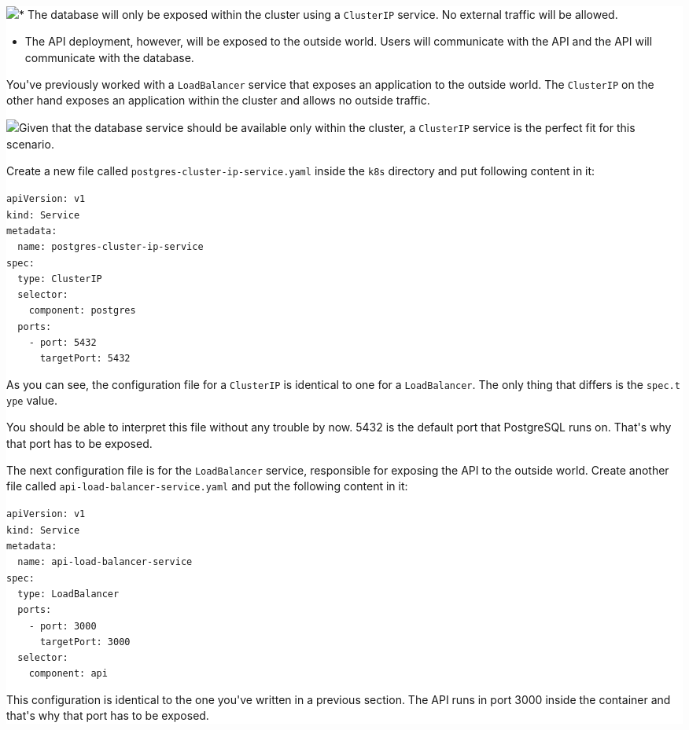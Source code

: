![](https://www.freecodecamp.org/news/content/images/2020/08/notes-api-2.svg)* The database will only be exposed within the cluster using a `ClusterIP` service. No external traffic will be allowed.
* The API deployment, however, will be exposed to the outside world. Users will communicate with the API and the API will communicate with the database.

You've previously worked with a `LoadBalancer` service that exposes an application to the outside world. The `ClusterIP` on the other hand exposes an application within the cluster and allows no outside traffic.

![](https://www.freecodecamp.org/news/content/images/2020/08/cluster-ip-3.svg)Given that the database service should be available only within the cluster, a `ClusterIP` service is the perfect fit for this scenario. 

Create a new file called `postgres-cluster-ip-service.yaml` inside the `k8s` directory and put following content in it:


```
apiVersion: v1
kind: Service
metadata:
  name: postgres-cluster-ip-service
spec:
  type: ClusterIP
  selector:
    component: postgres
  ports:
    - port: 5432
      targetPort: 5432

```
As you can see, the configuration file for a `ClusterIP` is identical to one for a `LoadBalancer`. The only thing that differs is the `spec.type` value. 

You should be able to interpret this file without any trouble by now. 5432 is the default port that PostgreSQL runs on. That's why that port has to be exposed.

The next configuration file is for the `LoadBalancer` service, responsible for exposing the API to the outside world. Create another file called `api-load-balancer-service.yaml` and put the following content in it:


```
apiVersion: v1
kind: Service
metadata:
  name: api-load-balancer-service
spec:
  type: LoadBalancer
  ports:
    - port: 3000
      targetPort: 3000
  selector:
    component: api

```
This configuration is identical to the one you've written in a previous section. The API runs in port 3000 inside the container and that's why that port has to be exposed.
